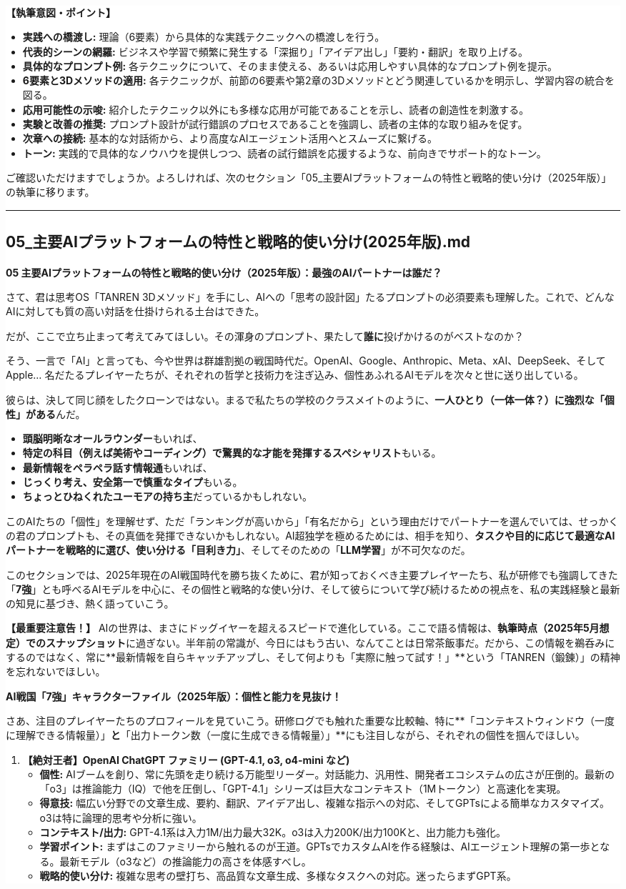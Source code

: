 
**【執筆意図・ポイント】**

*   **実践への橋渡し:** 理論（6要素）から具体的な実践テクニックへの橋渡しを行う。
*   **代表的シーンの網羅:** ビジネスや学習で頻繁に発生する「深掘り」「アイデア出し」「要約・翻訳」を取り上げる。
*   **具体的なプロンプト例:** 各テクニックについて、そのまま使える、あるいは応用しやすい具体的なプロンプト例を提示。
*   **6要素と3Dメソッドの適用:** 各テクニックが、前節の6要素や第2章の3Dメソッドとどう関連しているかを明示し、学習内容の統合を図る。
*   **応用可能性の示唆:** 紹介したテクニック以外にも多様な応用が可能であることを示し、読者の創造性を刺激する。
*   **実験と改善の推奨:** プロンプト設計が試行錯誤のプロセスであることを強調し、読者の主体的な取り組みを促す。
*   **次章への接続:** 基本的な対話術から、より高度なAIエージェント活用へとスムーズに繋げる。
*   **トーン:** 実践的で具体的なノウハウを提供しつつ、読者の試行錯誤を応援するような、前向きでサポート的なトーン。

ご確認いただけますでしょうか。よろしければ、次のセクション「05_主要AIプラットフォームの特性と戦略的使い分け（2025年版）」の執筆に移ります。

---

## 05_主要AIプラットフォームの特性と戦略的使い分け(2025年版).md

**05 主要AIプラットフォームの特性と戦略的使い分け（2025年版）：最強のAIパートナーは誰だ？**

さて、君は思考OS「TANREN 3Dメソッド」を手にし、AIへの「思考の設計図」たるプロンプトの必須要素も理解した。これで、どんなAIに対しても質の高い対話を仕掛けられる土台はできた。

だが、ここで立ち止まって考えてみてほしい。その渾身のプロンプト、果たして**誰に**投げかけるのがベストなのか？

そう、一言で「AI」と言っても、今や世界は群雄割拠の戦国時代だ。OpenAI、Google、Anthropic、Meta、xAI、DeepSeek、そしてApple… 名だたるプレイヤーたちが、それぞれの哲学と技術力を注ぎ込み、個性あふれるAIモデルを次々と世に送り出している。

彼らは、決して同じ顔をしたクローンではない。まるで私たちの学校のクラスメイトのように、**一人ひとり（一体一体？）に強烈な「個性」がある**んだ。

*   **頭脳明晰なオールラウンダー**もいれば、
*   **特定の科目（例えば美術やコーディング）で驚異的な才能を発揮するスペシャリスト**もいる。
*   **最新情報をペラペラ話す情報通**もいれば、
*   **じっくり考え、安全第一で慎重なタイプ**もいる。
*   **ちょっとひねくれたユーモアの持ち主**だっているかもしれない。

このAIたちの「個性」を理解せず、ただ「ランキングが高いから」「有名だから」という理由だけでパートナーを選んでいては、せっかくの君のプロンプトも、その真価を発揮できないかもしれない。AI超独学を極めるためには、相手を知り、**タスクや目的に応じて最適なAIパートナーを戦略的に選び、使い分ける「目利き力」**、そしてそのための「**LLM学習**」が不可欠なのだ。

このセクションでは、2025年現在のAI戦国時代を勝ち抜くために、君が知っておくべき主要プレイヤーたち、私が研修でも強調してきた「**7強**」とも呼べるAIモデルを中心に、その個性と戦略的な使い分け、そして彼らについて学び続けるための視点を、私の実践経験と最新の知見に基づき、熱く語っていこう。

**【最重要注意告！】**
AIの世界は、まさにドッグイヤーを超えるスピードで進化している。ここで語る情報は、**執筆時点（2025年5月想定）でのスナップショット**に過ぎない。半年前の常識が、今日にはもう古い、なんてことは日常茶飯事だ。だから、この情報を鵜呑みにするのではなく、常に**最新情報を自らキャッチアップし、そして何よりも「実際に触って試す！」**という「TANREN（鍛錬）」の精神を忘れないでほしい。

**AI戦国「7強」キャラクターファイル（2025年版）：個性と能力を見抜け！**

さあ、注目のプレイヤーたちのプロフィールを見ていこう。研修ログでも触れた重要な比較軸、特に**「コンテキストウィンドウ（一度に理解できる情報量）」**と**「出力トークン数（一度に生成できる情報量）」**にも注目しながら、それぞれの個性を掴んでほしい。

1.  **【絶対王者】OpenAI ChatGPT ファミリー (GPT-4.1, o3, o4-mini など)**
    *   **個性:** AIブームを創り、常に先頭を走り続ける万能型リーダー。対話能力、汎用性、開発者エコシステムの広さが圧倒的。最新の「o3」は推論能力（IQ）で他を圧倒し、「GPT-4.1」シリーズは巨大なコンテキスト（1Mトークン）と高速化を実現。
    *   **得意技:** 幅広い分野での文章生成、要約、翻訳、アイデア出し、複雑な指示への対応、そしてGPTsによる簡単なカスタマイズ。o3は特に論理的思考や分析に強い。
    *   **コンテキスト/出力:** GPT-4.1系は入力1M/出力最大32K。o3は入力200K/出力100Kと、出力能力も強化。
    *   **学習ポイント:** まずはこのファミリーから触れるのが王道。GPTsでカスタムAIを作る経験は、AIエージェント理解の第一歩となる。最新モデル（o3など）の推論能力の高さを体感すべし。
    *   **戦略的使い分け:** 複雑な思考の壁打ち、高品質な文章生成、多様なタスクへの対応。迷ったらまずGPT系。
